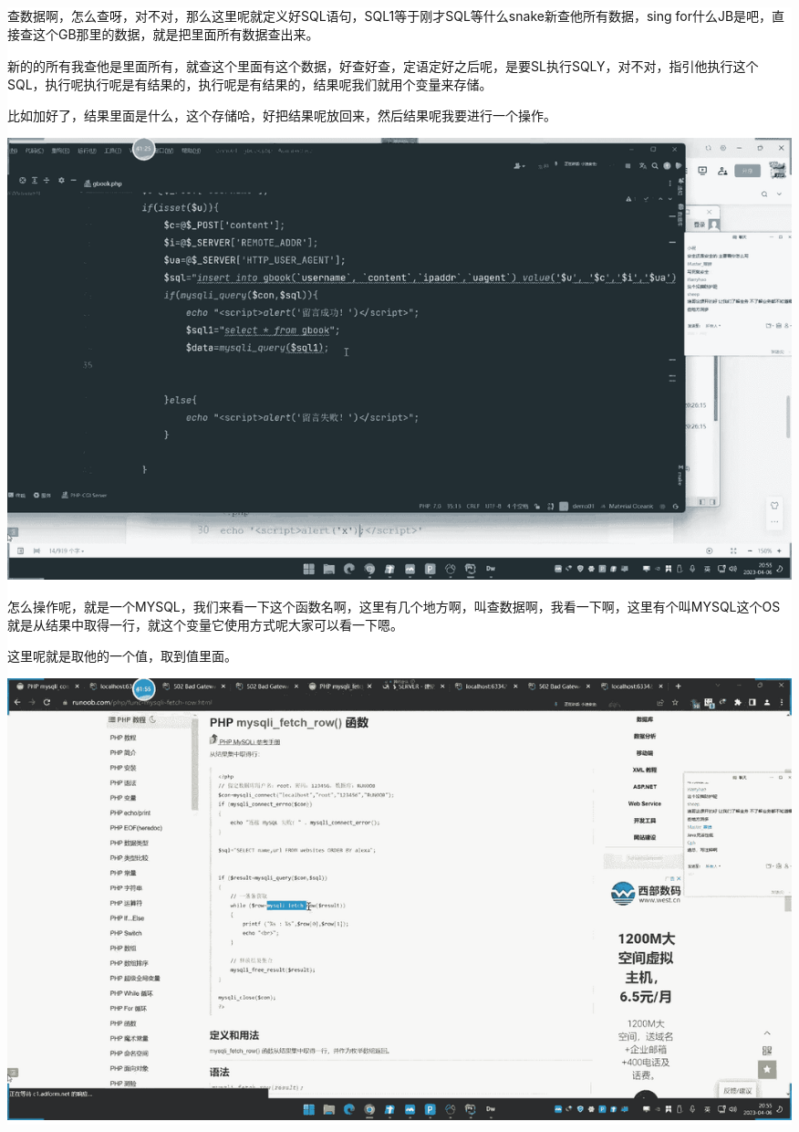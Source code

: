 查数据啊，怎么查呀，对不对，那么这里呢就定义好SQL语句，SQL1等于刚才SQL等什么snake新查他所有数据，sing for什么JB是吧，直接查这个GB那里的数据，就是把里面所有数据查出来。

新的的所有我查他是里面所有，就查这个里面有这个数据，好查好查，定语定好之后呢，是要SL执行SQLY，对不对，指引他执行这个SQL，执行呢执行呢是有结果的，执行呢是有结果的，结果呢我们就用个变量来存储。

比如加好了，结果里面是什么，这个存储哈，好把结果呢放回来，然后结果呢我要进行一个操作。

![](img/5c22f2a66639ef69bfe4f8581ae405cf_114.png)

怎么操作呢，就是一个MYSQL，我们来看一下这个函数名啊，这里有几个地方啊，叫查数据啊，我看一下啊，这里有个叫MYSQL这个OS就是从结果中取得一行，就这个变量它使用方式呢大家可以看一下嗯。

这里呢就是取他的一个值，取到值里面。

![](img/5c22f2a66639ef69bfe4f8581ae405cf_116.png)
